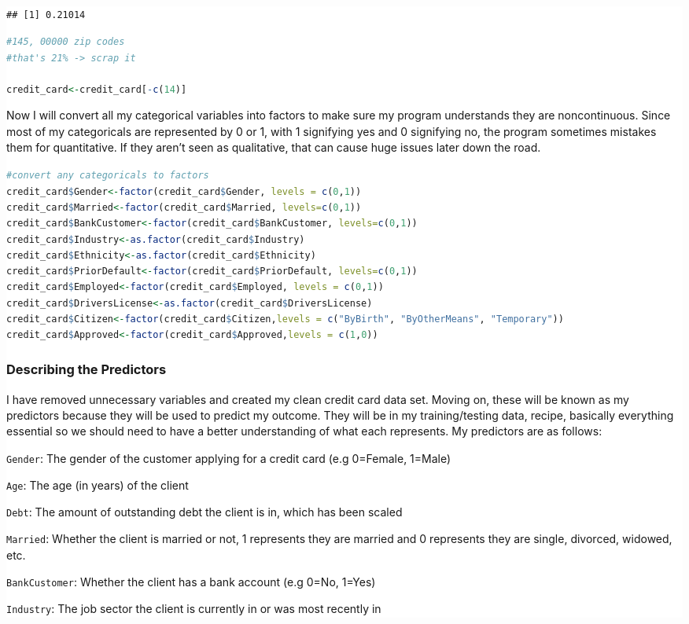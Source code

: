     ## [1] 0.21014

``` r
#145, 00000 zip codes 
#that's 21% -> scrap it

credit_card<-credit_card[-c(14)]
```

Now I will convert all my categorical variables into factors to make
sure my program understands they are noncontinuous. Since most of my
categoricals are represented by 0 or 1, with 1 signifying yes and 0
signifying no, the program sometimes mistakes them for quantitative. If
they aren’t seen as qualitative, that can cause huge issues later down
the road.

``` r
#convert any categoricals to factors
credit_card$Gender<-factor(credit_card$Gender, levels = c(0,1))
credit_card$Married<-factor(credit_card$Married, levels=c(0,1))
credit_card$BankCustomer<-factor(credit_card$BankCustomer, levels=c(0,1))
credit_card$Industry<-as.factor(credit_card$Industry)
credit_card$Ethnicity<-as.factor(credit_card$Ethnicity)
credit_card$PriorDefault<-factor(credit_card$PriorDefault, levels=c(0,1))
credit_card$Employed<-factor(credit_card$Employed, levels = c(0,1))
credit_card$DriversLicense<-as.factor(credit_card$DriversLicense)
credit_card$Citizen<-factor(credit_card$Citizen,levels = c("ByBirth", "ByOtherMeans", "Temporary"))
credit_card$Approved<-factor(credit_card$Approved,levels = c(1,0))
```

### Describing the Predictors

I have removed unnecessary variables and created my clean credit card
data set. Moving on, these will be known as my predictors because they
will be used to predict my outcome. They will be in my training/testing
data, recipe, basically everything essential so we should need to have a
better understanding of what each represents. My predictors are as
follows:

`Gender`: The gender of the customer applying for a credit card (e.g
0=Female, 1=Male)

`Age`: The age (in years) of the client

`Debt`: The amount of outstanding debt the client is in, which has been
scaled

`Married`: Whether the client is married or not, 1 represents they are
married and 0 represents they are single, divorced, widowed, etc.

`BankCustomer`: Whether the client has a bank account (e.g 0=No, 1=Yes)

`Industry`: The job sector the client is currently in or was most
recently in

